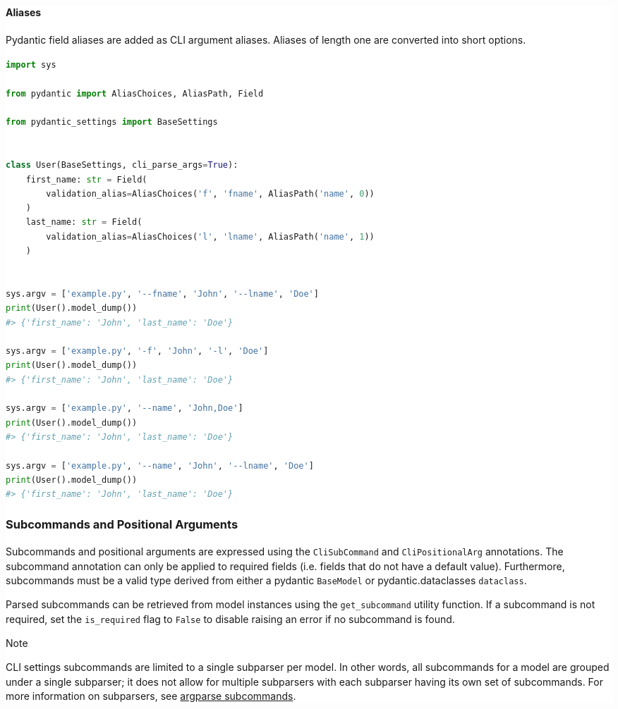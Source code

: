 #### Aliases

Pydantic field aliases are added as CLI argument aliases. Aliases of length one are converted into short options.

```py
import sys

from pydantic import AliasChoices, AliasPath, Field

from pydantic_settings import BaseSettings


class User(BaseSettings, cli_parse_args=True):
    first_name: str = Field(
        validation_alias=AliasChoices('f', 'fname', AliasPath('name', 0))
    )
    last_name: str = Field(
        validation_alias=AliasChoices('l', 'lname', AliasPath('name', 1))
    )


sys.argv = ['example.py', '--fname', 'John', '--lname', 'Doe']
print(User().model_dump())
#> {'first_name': 'John', 'last_name': 'Doe'}

sys.argv = ['example.py', '-f', 'John', '-l', 'Doe']
print(User().model_dump())
#> {'first_name': 'John', 'last_name': 'Doe'}

sys.argv = ['example.py', '--name', 'John,Doe']
print(User().model_dump())
#> {'first_name': 'John', 'last_name': 'Doe'}

sys.argv = ['example.py', '--name', 'John', '--lname', 'Doe']
print(User().model_dump())
#> {'first_name': 'John', 'last_name': 'Doe'}

```

### Subcommands and Positional Arguments

Subcommands and positional arguments are expressed using the `CliSubCommand` and `CliPositionalArg` annotations. The subcommand annotation can only be applied to required fields (i.e. fields that do not have a default value). Furthermore, subcommands must be a valid type derived from either a pydantic `BaseModel` or pydantic.dataclasses `dataclass`.

Parsed subcommands can be retrieved from model instances using the `get_subcommand` utility function. If a subcommand is not required, set the `is_required` flag to `False` to disable raising an error if no subcommand is found.

Note

CLI settings subcommands are limited to a single subparser per model. In other words, all subcommands for a model are grouped under a single subparser; it does not allow for multiple subparsers with each subparser having its own set of subcommands. For more information on subparsers, see [argparse subcommands](https://docs.python.org/3/library/argparse.html#sub-commands).
